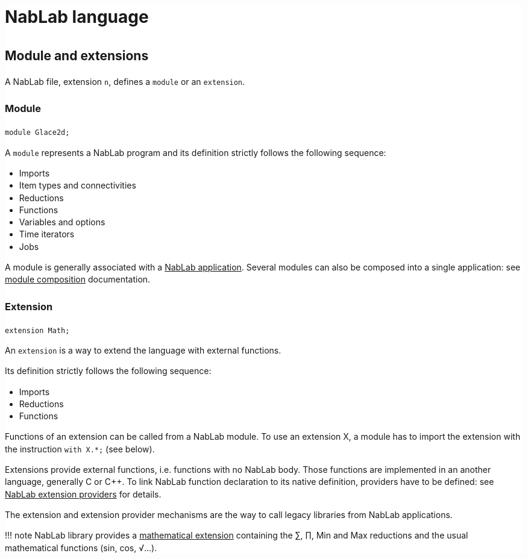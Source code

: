 # NabLab language

## Module and extensions

A NabLab file, extension `n`, defines a `module` or an `extension`.

### Module

```
module Glace2d;
```

A `module` represents a NabLab program and its definition strictly follows the following sequence:

- Imports
- Item types and connectivities
- Reductions
- Functions
- Variables and options
- Time iterators
- Jobs

A module is generally associated with a [NabLab application](../ngenlanguage/index.html). Several modules can also be composed into a single application: see [module composition](../modulecomposition/index.html) documentation.

### Extension

```
extension Math;
```

An `extension` is a way to extend the language with external functions.

Its definition strictly follows the following sequence:

- Imports
- Reductions
- Functions

Functions of an extension can be called from a NabLab module.
To use an extension X, a module has to import the extension with the instruction `with X.*;` (see below).

Extensions provide external functions, i.e. functions with no NabLab body. 
Those functions are implemented in an another language, generally C or C++. 
To link NabLab function declaration to its native definition, providers have to be defined: see [NabLab extension providers](../ngenlanguage/index.html#provider) for details.

The extension and extension provider mechanisms are the way to call legacy libraries from NabLab applications.

!!! note
	NabLab library provides a [mathematical extension](https://github.com/cea-hpc/NabLab/blob/master/plugins/fr.cea.nabla/nablalib/Math.n) containing the ∑, ∏, Min and Max reductions and the usual mathematical functions (sin, cos, √...).
